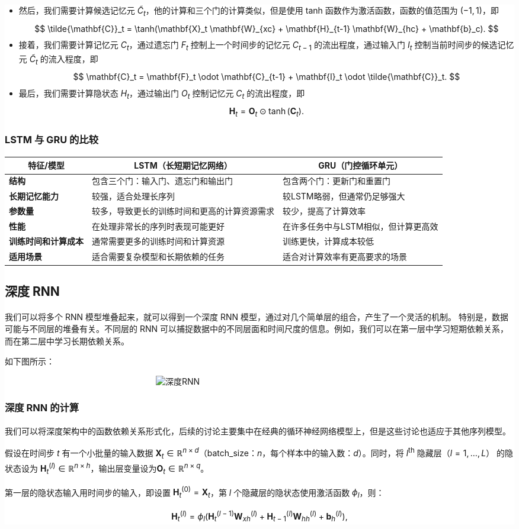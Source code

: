 - 然后，我们需要计算候选记忆元 $\tilde{C}_t$，他的计算和三个门的计算类似，但是使用 tanh 函数作为激活函数，函数的值范围为 $(-1, 1)$，即
  $$
    \tilde{\mathbf{C}}_t = \tanh(\mathbf{X}_t \mathbf{W}_{xc} + \mathbf{H}_{t-1} \mathbf{W}_{hc} + \mathbf{b}_c).
  $$
- 接着，我们需要计算记忆元 $C_t$，通过遗忘门 $F_t$ 控制上一个时间步的记忆元 $C_{t-1}$ 的流出程度，通过输入门 $I_t$ 控制当前时间步的候选记忆元 $\tilde{C}_t$ 的流入程度，即
  $$
    \mathbf{C}_t = \mathbf{F}_t \odot \mathbf{C}_{t-1} + \mathbf{I}_t \odot \tilde{\mathbf{C}}_t.
  $$
- 最后，我们需要计算隐状态 $H_t$，通过输出门 $O_t$ 控制记忆元 $C_t$ 的流出程度，即
  $$
    \mathbf{H}_t = \mathbf{O}_t \odot \tanh(\mathbf{C}_t).
  $$

### LSTM 与 GRU 的比较

| 特征/模型         | LSTM（长短期记忆网络） | GRU（门控循环单元） |
|----------------|---------------------|-------------------|
| **结构**          | 包含三个门：输入门、遗忘门和输出门 | 包含两个门：更新门和重置门 |
| **长期记忆能力**  | 较强，适合处理长序列 | 较LSTM略弱，但通常仍足够强大 |
| **参数量**       | 较多，导致更长的训练时间和更高的计算资源需求 | 较少，提高了计算效率 |
| **性能**         | 在处理非常长的序列时表现可能更好 | 在许多任务中与LSTM相似，但计算更高效 |
| **训练时间和计算成本** | 通常需要更多的训练时间和计算资源 | 训练更快，计算成本较低 |
| **适用场景**     | 适合需要复杂模型和长期依赖的任务 | 适合对计算效率有更高要求的场景 |

## 深度 RNN

我们可以将多个 RNN 模型堆叠起来，就可以得到一个深度 RNN 模型，通过对几个简单层的组合，产生了一个灵活的机制。 特别是，数据可能与不同层的堆叠有关。不同层的 RNN 可以捕捉数据中的不同层面和时间尺度的信息。例如，我们可以在第一层中学习短期依赖关系，而在第二层中学习长期依赖关系。

如下图所示：

<img alt="深度RNN" src="https://img.foril.fun/深度RNN.svg" width=350px style="display: block; margin:10px auto"/>

### 深度 RNN 的计算

我们可以将深度架构中的函数依赖关系形式化，后续的讨论主要集中在经典的循环神经网络模型上，但是这些讨论也适应于其他序列模型。

假设在时间步 $t$ 有一个小批量的输入数据 $\mathbf{X}_t \in \mathbb{R}^{n \times d}$（batch_size：$n$，每个样本中的输入数：$d$）。同时，将 $l^\mathrm{th}$ 隐藏层（$l=1,\ldots,L$）
的隐状态设为 $\mathbf{H}_t^{(l)}  \in \mathbb{R}^{n \times h}$，输出层变量设为$\mathbf{O}_t \in \mathbb{R}^{n \times q}$。

第一层的隐状态输入用时间步的输入，即设置 $\mathbf{H}_t^{(0)} = \mathbf{X}_t$，第 $l$ 个隐藏层的隐状态使用激活函数 $\phi_l$，则：

$$
\mathbf{H}_t^{(l)} = \phi_l(\mathbf{H}_t^{(l-1)} \mathbf{W}_{xh}^{(l)} + \mathbf{H}_{t-1}^{(l)} \mathbf{W}_{hh}^{(l)}  + \mathbf{b}_h^{(l)}),
$$
